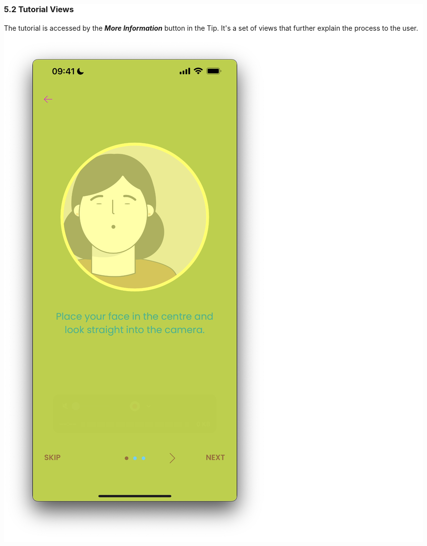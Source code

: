 
### 5.2 Tutorial Views

The tutorial is accessed by the ***More Information*** button in the Tip. It's a set of views that further explain the process to the user.

![MobileCapture](/iOS/Status/status_tutorial-001.png)
